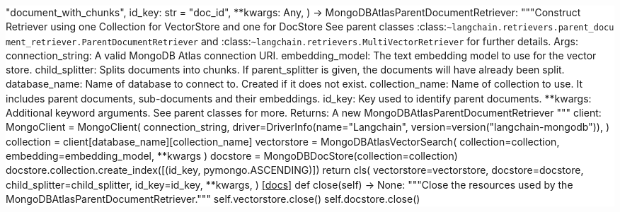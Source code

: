 "document_with_chunks",             id_key: str = "doc_id",             **kwargs: Any,         ) -> MongoDBAtlasParentDocumentRetriever:             """Construct Retriever using one Collection for VectorStore and one for DocStore                  See parent classes             :class:`~langchain.retrievers.parent_document_retriever.ParentDocumentRetriever`             and :class:`~langchain.retrievers.MultiVectorRetriever` for further details.                  Args:                 connection_string: A valid MongoDB Atlas connection URI.                 embedding_model: The text embedding model to use for the vector store.                 child_splitter: Splits documents into chunks.                     If parent_splitter is given, the documents will have already been split.                 database_name: Name of database to connect to. Created if it does not exist.                 collection_name: Name of collection to use.                     It includes parent documents, sub-documents and their  embeddings.                 id_key: Key used to identify parent documents.                 **kwargs: Additional keyword arguments. See parent classes for more.                  Returns: A new MongoDBAtlasParentDocumentRetriever             """             client: MongoClient = MongoClient(                 connection_string,                 driver=DriverInfo(name="Langchain", version=version("langchain-mongodb")),             )             collection = client[database_name][collection_name]             vectorstore = MongoDBAtlasVectorSearch(                 collection=collection, embedding=embedding_model, **kwargs             )                  docstore = MongoDBDocStore(collection=collection)             docstore.collection.create_index([(id_key, pymongo.ASCENDING)])                  return cls(                 vectorstore=vectorstore,                 docstore=docstore,                 child_splitter=child_splitter,                 id_key=id_key,                 **kwargs,             )                                        [[docs]](https://python.langchain.com/api_reference/mongodb/retrievers/langchain_mongodb.retrievers.parent_document.MongoDBAtlasParentDocumentRetriever.html#langchain_mongodb.retrievers.parent_document.MongoDBAtlasParentDocumentRetriever.close)         def close(self) -> None:             """Close the resources used by the MongoDBAtlasParentDocumentRetriever."""             self.vectorstore.close()             self.docstore.close()